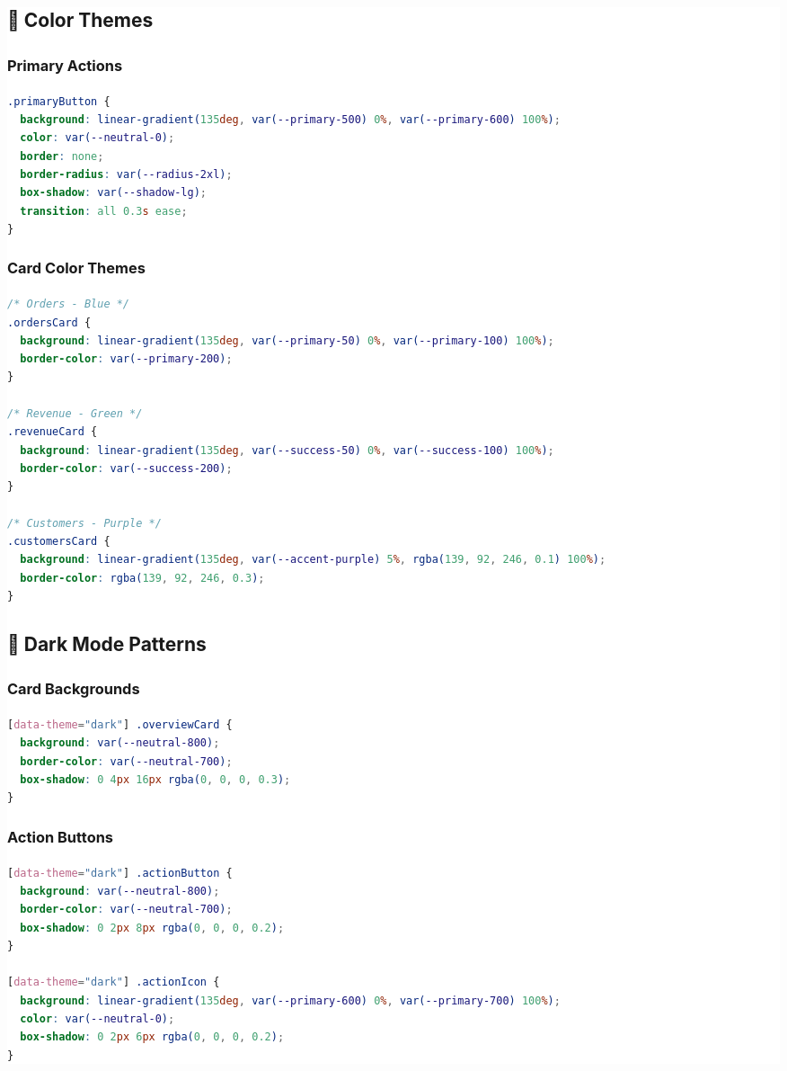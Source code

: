 ## 🎨 Color Themes

### Primary Actions
```css
.primaryButton {
  background: linear-gradient(135deg, var(--primary-500) 0%, var(--primary-600) 100%);
  color: var(--neutral-0);
  border: none;
  border-radius: var(--radius-2xl);
  box-shadow: var(--shadow-lg);
  transition: all 0.3s ease;
}
```

### Card Color Themes
```css
/* Orders - Blue */
.ordersCard {
  background: linear-gradient(135deg, var(--primary-50) 0%, var(--primary-100) 100%);
  border-color: var(--primary-200);
}

/* Revenue - Green */
.revenueCard {
  background: linear-gradient(135deg, var(--success-50) 0%, var(--success-100) 100%);
  border-color: var(--success-200);
}

/* Customers - Purple */
.customersCard {
  background: linear-gradient(135deg, var(--accent-purple) 5%, rgba(139, 92, 246, 0.1) 100%);
  border-color: rgba(139, 92, 246, 0.3);
}
```

## 🌙 Dark Mode Patterns

### Card Backgrounds
```css
[data-theme="dark"] .overviewCard {
  background: var(--neutral-800);
  border-color: var(--neutral-700);
  box-shadow: 0 4px 16px rgba(0, 0, 0, 0.3);
}
```

### Action Buttons
```css
[data-theme="dark"] .actionButton {
  background: var(--neutral-800);
  border-color: var(--neutral-700);
  box-shadow: 0 2px 8px rgba(0, 0, 0, 0.2);
}

[data-theme="dark"] .actionIcon {
  background: linear-gradient(135deg, var(--primary-600) 0%, var(--primary-700) 100%);
  color: var(--neutral-0);
  box-shadow: 0 2px 6px rgba(0, 0, 0, 0.2);
}
```
